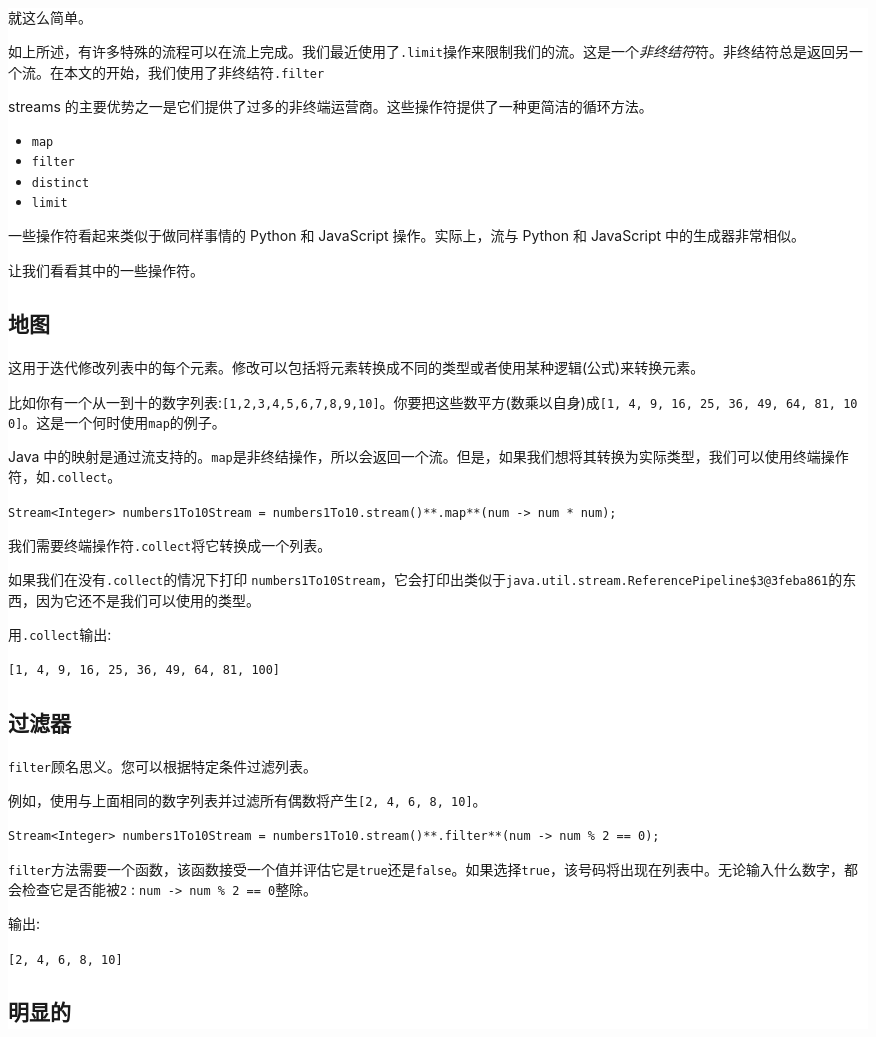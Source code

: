 就这么简单。

如上所述，有许多特殊的流程可以在流上完成。我们最近使用了`.limit`操作来限制我们的流。这是一个*非终结符*符。非终结符总是返回另一个流。在本文的开始，我们使用了非终结符`.filter`

streams 的主要优势之一是它们提供了过多的非终端运营商。这些操作符提供了一种更简洁的循环方法。

*   `map`
*   `filter`
*   `distinct`
*   `limit`

一些操作符看起来类似于做同样事情的 Python 和 JavaScript 操作。实际上，流与 Python 和 JavaScript 中的生成器非常相似。

让我们看看其中的一些操作符。

## 地图

这用于迭代修改列表中的每个元素。修改可以包括将元素转换成不同的类型或者使用某种逻辑(公式)来转换元素。

比如你有一个从一到十的数字列表:`[1,2,3,4,5,6,7,8,9,10]`。你要把这些数平方(数乘以自身)成`[1, 4, 9, 16, 25, 36, 49, 64, 81, 100]`。这是一个何时使用`map`的例子。

Java 中的映射是通过流支持的。`map`是非终结操作，所以会返回一个流。但是，如果我们想将其转换为实际类型，我们可以使用终端操作符，如`.collect`。

```
Stream<Integer> numbers1To10Stream = numbers1To10.stream()**.map**(num -> num * num);
```

我们需要终端操作符`.collect`将它转换成一个列表。

如果我们在没有`.collect`的情况下打印 `numbers1To10Stream`，它会打印出类似于`java.util.stream.ReferencePipeline$3@3feba861`的东西，因为它还不是我们可以使用的类型。

用`.collect`输出:

```
[1, 4, 9, 16, 25, 36, 49, 64, 81, 100]
```

## 过滤器

`filter`顾名思义。您可以根据特定条件过滤列表。

例如，使用与上面相同的数字列表并过滤所有偶数将产生`[2, 4, 6, 8, 10]`。

```
Stream<Integer> numbers1To10Stream = numbers1To10.stream()**.filter**(num -> num % 2 == 0);
```

`filter`方法需要一个函数，该函数接受一个值并评估它是`true`还是`false`。如果选择`true`，该号码将出现在列表中。无论输入什么数字，都会检查它是否能被`2` : `num -> num % 2 == 0`整除。

输出:

```
[2, 4, 6, 8, 10]
```

## 明显的
